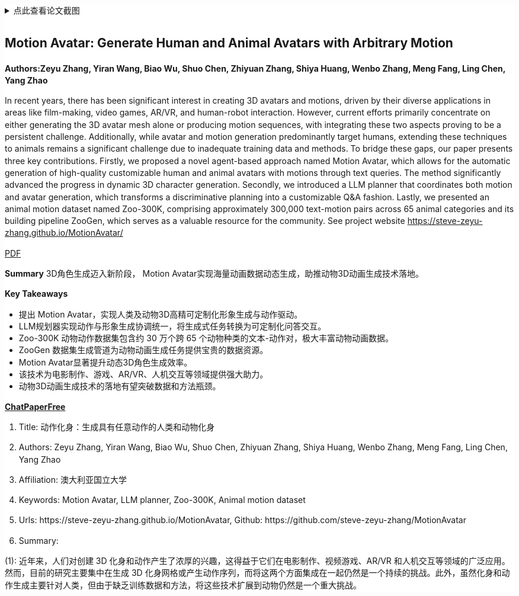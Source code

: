 <details><summary>点此查看论文截图</summary></details>




## Motion Avatar: Generate Human and Animal Avatars with Arbitrary Motion

**Authors:Zeyu Zhang, Yiran Wang, Biao Wu, Shuo Chen, Zhiyuan Zhang, Shiya Huang, Wenbo Zhang, Meng Fang, Ling Chen, Yang Zhao**

In recent years, there has been significant interest in creating 3D avatars and motions, driven by their diverse applications in areas like film-making, video games, AR/VR, and human-robot interaction. However, current efforts primarily concentrate on either generating the 3D avatar mesh alone or producing motion sequences, with integrating these two aspects proving to be a persistent challenge. Additionally, while avatar and motion generation predominantly target humans, extending these techniques to animals remains a significant challenge due to inadequate training data and methods. To bridge these gaps, our paper presents three key contributions. Firstly, we proposed a novel agent-based approach named Motion Avatar, which allows for the automatic generation of high-quality customizable human and animal avatars with motions through text queries. The method significantly advanced the progress in dynamic 3D character generation. Secondly, we introduced a LLM planner that coordinates both motion and avatar generation, which transforms a discriminative planning into a customizable Q&A fashion. Lastly, we presented an animal motion dataset named Zoo-300K, comprising approximately 300,000 text-motion pairs across 65 animal categories and its building pipeline ZooGen, which serves as a valuable resource for the community. See project website https://steve-zeyu-zhang.github.io/MotionAvatar/ 

[PDF](http://arxiv.org/abs/2405.11286v1) 

**Summary**
3D角色生成迈入新阶段， Motion Avatar实现海量动画数据动态生成，助推动物3D动画生成技术落地。

**Key Takeaways**
- 提出 Motion Avatar，实现人类及动物3D高精可定制化形象生成与动作驱动。
- LLM规划器实现动作与形象生成协调统一，将生成式任务转换为可定制化问答交互。
- Zoo-300K 动物动作数据集包含约 30 万个跨 65 个动物种类的文本-动作对，极大丰富动物动画数据。
- ZooGen 数据集生成管道为动物动画生成任务提供宝贵的数据资源。
- Motion Avatar显著提升动态3D角色生成效率。
- 该技术为电影制作、游戏、AR/VR、人机交互等领域提供强大助力。
- 动物3D动画生成技术的落地有望突破数据和方法瓶颈。

**[ChatPaperFree](https://huggingface.co/spaces/Kedreamix/ChatPaperFree)**

<ol>
<li>
<p>Title: 动作化身：生成具有任意动作的人类和动物化身</p>
</li>
<li>
<p>Authors: Zeyu Zhang, Yiran Wang, Biao Wu, Shuo Chen, Zhiyuan Zhang, Shiya Huang, Wenbo Zhang, Meng Fang, Ling Chen, Yang Zhao</p>
</li>
<li>
<p>Affiliation: 澳大利亚国立大学</p>
</li>
<li>
<p>Keywords: Motion Avatar, LLM planner, Zoo-300K, Animal motion dataset</p>
</li>
<li>
<p>Urls: https://steve-zeyu-zhang.github.io/MotionAvatar, Github: https://github.com/steve-zeyu-zhang/MotionAvatar</p>
</li>
<li>
<p>Summary:</p>
</li>
</ol>
<p>(1): 近年来，人们对创建 3D 化身和动作产生了浓厚的兴趣，这得益于它们在电影制作、视频游戏、AR/VR 和人机交互等领域的广泛应用。然而，目前的研究主要集中在生成 3D 化身网格或产生动作序列，而将这两个方面集成在一起仍然是一个持续的挑战。此外，虽然化身和动作生成主要针对人类，但由于缺乏训练数据和方法，将这些技术扩展到动物仍然是一个重大挑战。</p>